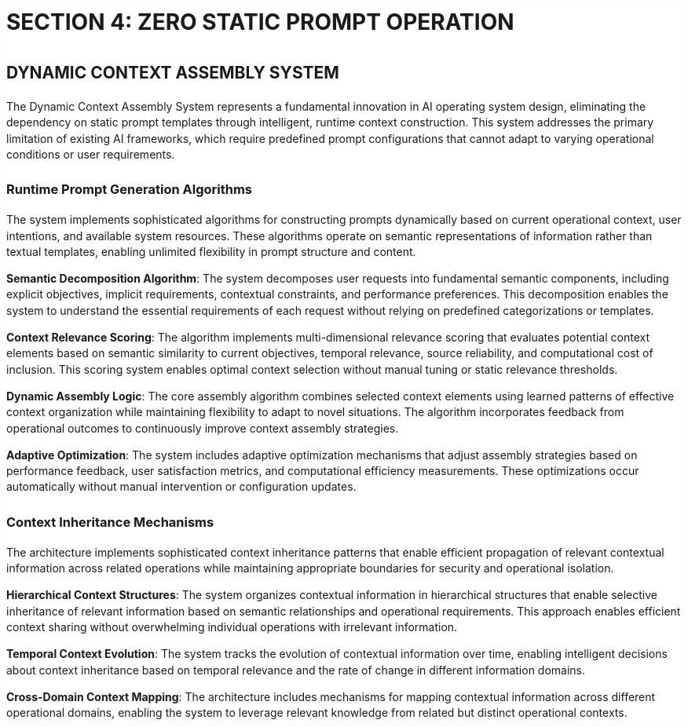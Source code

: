 # SECTION 4: ZERO STATIC PROMPT OPERATION

## **DYNAMIC CONTEXT ASSEMBLY SYSTEM**

The Dynamic Context Assembly System represents a fundamental innovation in AI operating system design, eliminating the dependency on static prompt templates through intelligent, runtime context construction. This system addresses the primary limitation of existing AI frameworks, which require predefined prompt configurations that cannot adapt to varying operational conditions or user requirements.

### **Runtime Prompt Generation Algorithms**

The system implements sophisticated algorithms for constructing prompts dynamically based on current operational context, user intentions, and available system resources. These algorithms operate on semantic representations of information rather than textual templates, enabling unlimited flexibility in prompt structure and content.

**Semantic Decomposition Algorithm**: The system decomposes user requests into fundamental semantic components, including explicit objectives, implicit requirements, contextual constraints, and performance preferences. This decomposition enables the system to understand the essential requirements of each request without relying on predefined categorizations or templates.

**Context Relevance Scoring**: The algorithm implements multi-dimensional relevance scoring that evaluates potential context elements based on semantic similarity to current objectives, temporal relevance, source reliability, and computational cost of inclusion. This scoring system enables optimal context selection without manual tuning or static relevance thresholds.

**Dynamic Assembly Logic**: The core assembly algorithm combines selected context elements using learned patterns of effective context organization while maintaining flexibility to adapt to novel situations. The algorithm incorporates feedback from operational outcomes to continuously improve context assembly strategies.

**Adaptive Optimization**: The system includes adaptive optimization mechanisms that adjust assembly strategies based on performance feedback, user satisfaction metrics, and computational efficiency measurements. These optimizations occur automatically without manual intervention or configuration updates.

### **Context Inheritance Mechanisms**

The architecture implements sophisticated context inheritance patterns that enable efficient propagation of relevant contextual information across related operations while maintaining appropriate boundaries for security and operational isolation.

**Hierarchical Context Structures**: The system organizes contextual information in hierarchical structures that enable selective inheritance of relevant information based on semantic relationships and operational requirements. This approach enables efficient context sharing without overwhelming individual operations with irrelevant information.

**Temporal Context Evolution**: The system tracks the evolution of contextual information over time, enabling intelligent decisions about context inheritance based on temporal relevance and the rate of change in different information domains.

**Cross-Domain Context Mapping**: The architecture includes mechanisms for mapping contextual information across different operational domains, enabling the system to leverage relevant knowledge from related but distinct operational contexts.
